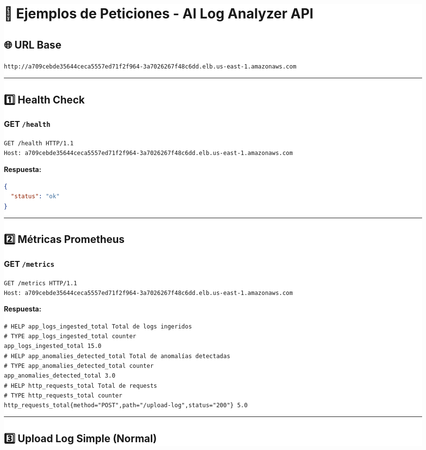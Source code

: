 # 🚀 Ejemplos de Peticiones - AI Log Analyzer API

## 🌐 URL Base
```
http://a709cebde35644ceca5557ed71f2f964-3a7026267f48c6dd.elb.us-east-1.amazonaws.com
```

---

## 1️⃣ **Health Check**

### **GET** `/health`
```http
GET /health HTTP/1.1
Host: a709cebde35644ceca5557ed71f2f964-3a7026267f48c6dd.elb.us-east-1.amazonaws.com
```

**Respuesta:**
```json
{
  "status": "ok"
}
```

---

## 2️⃣ **Métricas Prometheus**

### **GET** `/metrics`
```http
GET /metrics HTTP/1.1
Host: a709cebde35644ceca5557ed71f2f964-3a7026267f48c6dd.elb.us-east-1.amazonaws.com
```

**Respuesta:**
```
# HELP app_logs_ingested_total Total de logs ingeridos
# TYPE app_logs_ingested_total counter
app_logs_ingested_total 15.0
# HELP app_anomalies_detected_total Total de anomalías detectadas
# TYPE app_anomalies_detected_total counter
app_anomalies_detected_total 3.0
# HELP http_requests_total Total de requests
# TYPE http_requests_total counter
http_requests_total{method="POST",path="/upload-log",status="200"} 5.0
```

---

## 3️⃣ **Upload Log Simple (Normal)**
